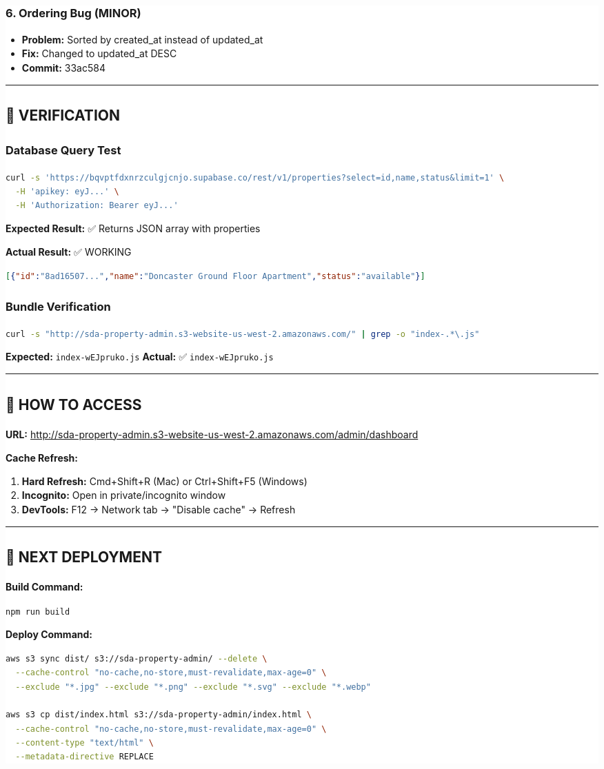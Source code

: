 ### 6. Ordering Bug (MINOR)
- **Problem:** Sorted by created_at instead of updated_at
- **Fix:** Changed to updated_at DESC
- **Commit:** 33ac584

---

## 🧪 VERIFICATION

### Database Query Test
```bash
curl -s 'https://bqvptfdxnrzculgjcnjo.supabase.co/rest/v1/properties?select=id,name,status&limit=1' \
  -H 'apikey: eyJ...' \
  -H 'Authorization: Bearer eyJ...'
```

**Expected Result:** ✅ Returns JSON array with properties

**Actual Result:** ✅ WORKING
```json
[{"id":"8ad16507...","name":"Doncaster Ground Floor Apartment","status":"available"}]
```

### Bundle Verification
```bash
curl -s "http://sda-property-admin.s3-website-us-west-2.amazonaws.com/" | grep -o "index-.*\.js"
```

**Expected:** `index-wEJpruko.js`
**Actual:** ✅ `index-wEJpruko.js`

---

## 🚀 HOW TO ACCESS

**URL:** http://sda-property-admin.s3-website-us-west-2.amazonaws.com/admin/dashboard

**Cache Refresh:**
1. **Hard Refresh:** Cmd+Shift+R (Mac) or Ctrl+Shift+F5 (Windows)
2. **Incognito:** Open in private/incognito window
3. **DevTools:** F12 → Network tab → "Disable cache" → Refresh

---

## 📝 NEXT DEPLOYMENT

**Build Command:**
```bash
npm run build
```

**Deploy Command:**
```bash
aws s3 sync dist/ s3://sda-property-admin/ --delete \
  --cache-control "no-cache,no-store,must-revalidate,max-age=0" \
  --exclude "*.jpg" --exclude "*.png" --exclude "*.svg" --exclude "*.webp"

aws s3 cp dist/index.html s3://sda-property-admin/index.html \
  --cache-control "no-cache,no-store,must-revalidate,max-age=0" \
  --content-type "text/html" \
  --metadata-directive REPLACE
```

